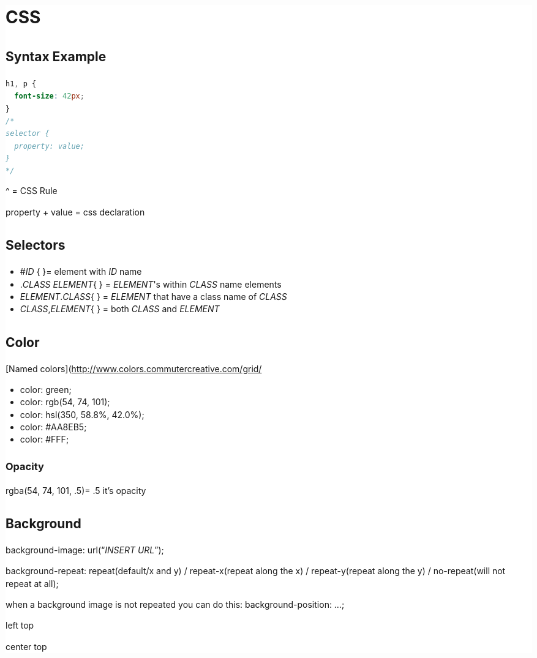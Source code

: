# CSS

## Syntax Example

```css
h1, p {
  font-size: 42px;
}
/*
selector {
  property: value;
}
*/
```
^ = CSS Rule

property + value = css declaration

## Selectors

- #*ID* { }= element with *ID* name
- .*CLASS* *ELEMENT*{ } = *ELEMENT*'s within *CLASS* name elements
- *ELEMENT*.*CLASS*{ } = *ELEMENT* that have a class name of *CLASS*
- *CLASS*,*ELEMENT*{ } = both *CLASS* and *ELEMENT*

## Color

[Named colors](http://www.colors.commutercreative.com/grid/

- color: green;
- color: rgb(54, 74, 101);
- color: hsl(350, 58.8%, 42.0%);
- color: #AA8EB5;
- color: #FFF;

### Opacity

rgba(54, 74, 101, .5)= .5 it’s opacity 

## Background

background-image: url(“*INSERT URL*”);

background-repeat: repeat(default/x and y) / repeat-x(repeat along the x) / repeat-y(repeat along the y) / no-repeat(will not repeat at all);

when a background image is not repeated you can do this: background-position: …;

left top

center top
